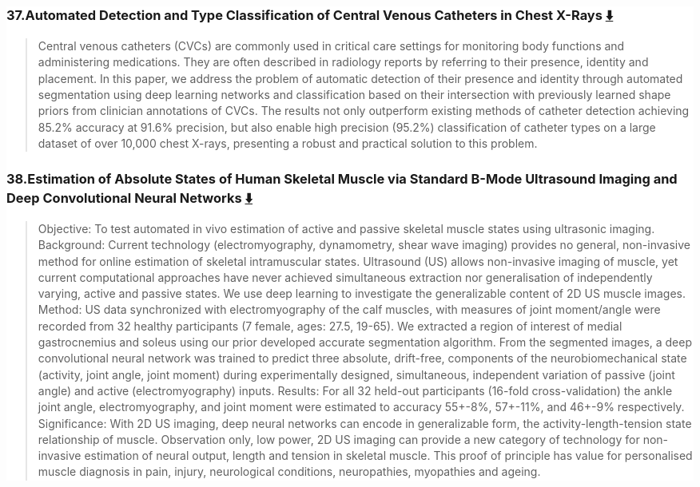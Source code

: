 ### 37.Automated Detection and Type Classification of Central Venous Catheters in Chest X-Rays  [ :arrow_down: ](https://arxiv.org/pdf/1907.01656.pdf)
>  Central venous catheters (CVCs) are commonly used in critical care settings for monitoring body functions and administering medications. They are often described in radiology reports by referring to their presence, identity and placement. In this paper, we address the problem of automatic detection of their presence and identity through automated segmentation using deep learning networks and classification based on their intersection with previously learned shape priors from clinician annotations of CVCs. The results not only outperform existing methods of catheter detection achieving 85.2% accuracy at 91.6% precision, but also enable high precision (95.2%) classification of catheter types on a large dataset of over 10,000 chest X-rays, presenting a robust and practical solution to this problem. 
### 38.Estimation of Absolute States of Human Skeletal Muscle via Standard B-Mode Ultrasound Imaging and Deep Convolutional Neural Networks  [ :arrow_down: ](https://arxiv.org/pdf/1907.01649.pdf)
>  Objective: To test automated in vivo estimation of active and passive skeletal muscle states using ultrasonic imaging. Background: Current technology (electromyography, dynamometry, shear wave imaging) provides no general, non-invasive method for online estimation of skeletal intramuscular states. Ultrasound (US) allows non-invasive imaging of muscle, yet current computational approaches have never achieved simultaneous extraction nor generalisation of independently varying, active and passive states. We use deep learning to investigate the generalizable content of 2D US muscle images. Method: US data synchronized with electromyography of the calf muscles, with measures of joint moment/angle were recorded from 32 healthy participants (7 female, ages: 27.5, 19-65). We extracted a region of interest of medial gastrocnemius and soleus using our prior developed accurate segmentation algorithm. From the segmented images, a deep convolutional neural network was trained to predict three absolute, drift-free, components of the neurobiomechanical state (activity, joint angle, joint moment) during experimentally designed, simultaneous, independent variation of passive (joint angle) and active (electromyography) inputs. Results: For all 32 held-out participants (16-fold cross-validation) the ankle joint angle, electromyography, and joint moment were estimated to accuracy 55+-8%, 57+-11%, and 46+-9% respectively. Significance: With 2D US imaging, deep neural networks can encode in generalizable form, the activity-length-tension state relationship of muscle. Observation only, low power, 2D US imaging can provide a new category of technology for non-invasive estimation of neural output, length and tension in skeletal muscle. This proof of principle has value for personalised muscle diagnosis in pain, injury, neurological conditions, neuropathies, myopathies and ageing. 
